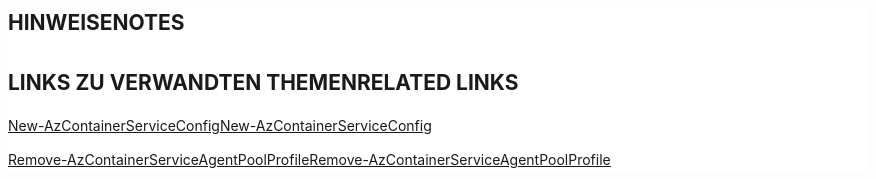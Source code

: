 ## <span data-ttu-id="4fd6a-141">HINWEISE</span><span class="sxs-lookup"><span data-stu-id="4fd6a-141">NOTES</span></span>

## <span data-ttu-id="4fd6a-142">LINKS ZU VERWANDTEN THEMEN</span><span class="sxs-lookup"><span data-stu-id="4fd6a-142">RELATED LINKS</span></span>

[<span data-ttu-id="4fd6a-143">New-AzContainerServiceConfig</span><span class="sxs-lookup"><span data-stu-id="4fd6a-143">New-AzContainerServiceConfig</span></span>](./New-AzContainerServiceConfig.md)

[<span data-ttu-id="4fd6a-144">Remove-AzContainerServiceAgentPoolProfile</span><span class="sxs-lookup"><span data-stu-id="4fd6a-144">Remove-AzContainerServiceAgentPoolProfile</span></span>](./Remove-AzContainerServiceAgentPoolProfile.md)

